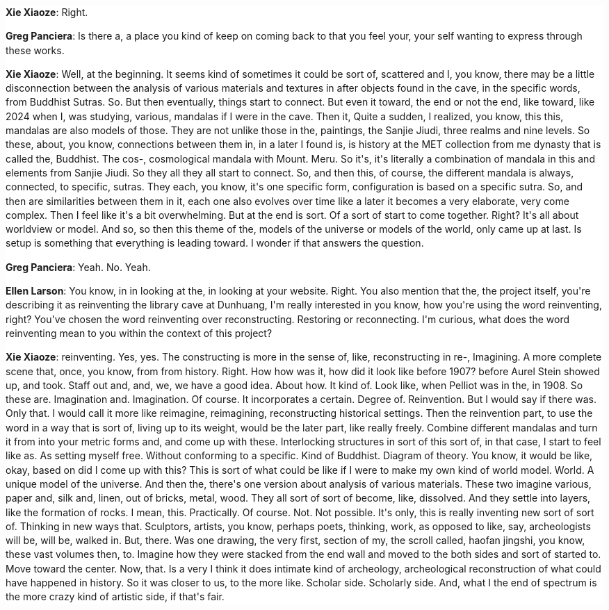 **Xie Xiaoze**: Right.

**Greg Panciera**: Is there a, a place you kind of keep on coming back to that you feel your, your self wanting to express through these works.

**Xie Xiaoze**: Well, at the beginning. It seems kind of sometimes it could be sort of, scattered and I, you know, there may be a little disconnection between the analysis of various materials and textures in after objects found in the cave, in the specific words, from Buddhist Sutras. So.  But then eventually, things start to connect. But even it toward, the end or not the end, like toward, like 2024 when I, was studying, various, mandalas if I were in the cave. Then it, Quite a sudden, I realized, you know, this this, mandalas are also models of those. They are not unlike those in the, paintings, the Sanjie Jiudi, three realms and nine levels. So these, about, you know, connections between them in, in a later I found is, is history at the MET collection from me dynasty that is called the, Buddhist. The cos-, cosmological mandala with Mount. Meru. So it's, it's literally a combination of mandala in this and elements from Sanjie Jiudi. So they all they all start to connect. So, and then this, of course, the different mandala is always, connected, to specific, sutras. They each, you know, it's one specific form, configuration is based on a specific sutra. So, and then are similarities between them in it, each one also evolves over time like a later it becomes a very elaborate, very come complex. Then I feel like it's a bit overwhelming. But at the end is sort. Of a sort of start to come together. Right? It's all about worldview or model. And so, so then this theme of the, models of the universe or models of the world, only came up at last. Is setup is something that everything is leading toward.  I wonder if that answers the question.

**Greg Panciera**: Yeah. No. Yeah.

**Ellen Larson**: You know, in in looking at the, in looking at your website. Right. You also mention that the, the project itself, you're describing it as reinventing the library cave at Dunhuang, I'm really interested in you know, how you're using the word reinventing, right? You've chosen the word reinventing over reconstructing. Restoring or reconnecting. I'm curious, what does the word reinventing mean to you within the context of this project?

**Xie Xiaoze**:  reinventing. Yes, yes. The constructing is more in the sense of, like, reconstructing in re-, Imagining. A more complete scene that, once, you know, from from history. Right. How how was it, how did it look like before 1907? before Aurel Stein showed up,  and took. Staff out and, and, we, we have a good idea. About how. It kind of. Look like, when Pelliot was in the, in 1908. So these are. Imagination and. Imagination. Of course. It incorporates a certain.  Degree of. Reinvention. But I would say if there was. Only that. I would call it more like reimagine, reimagining, reconstructing historical settings. Then the reinvention part, to use the word in a way that is sort of, living up to its weight, would be the later part, like really freely. Combine different mandalas and turn it from into your metric forms and, and come up with these. Interlocking structures in sort of this sort of, in that case, I start to feel like as. As setting myself free. Without conforming to a specific. Kind of Buddhist.  Diagram of theory. You know, it would be like, okay, based on did I come up with this? This is sort of what could be like if I were to make my own kind of world model. World. A unique model of the universe.  And then the, there's one version about analysis of various materials.  These two imagine various, paper and, silk and, linen, out of bricks, metal, wood. They all sort of sort of become, like, dissolved. And they settle into layers, like the formation of rocks. I mean, this. Practically. Of course. Not. Not possible. It's only, this is really inventing new sort of sort of. Thinking in new ways that. Sculptors, artists, you know, perhaps poets, thinking, work, as opposed to like, say, archeologists will be, will be, walked in. But, there. Was one drawing, the very first, section of my, the scroll called, haofan jingshi, you know, these vast volumes then, to. Imagine how they were stacked from the end wall and moved to the both sides and sort of started to. Move toward the center. Now, that. Is a very I think it does intimate kind of archeology, archeological reconstruction of what could have happened in history. So it was closer to us, to the more like. Scholar side.  Scholarly side. And, what I the end of spectrum is the more crazy kind of artistic side, if that's fair.
